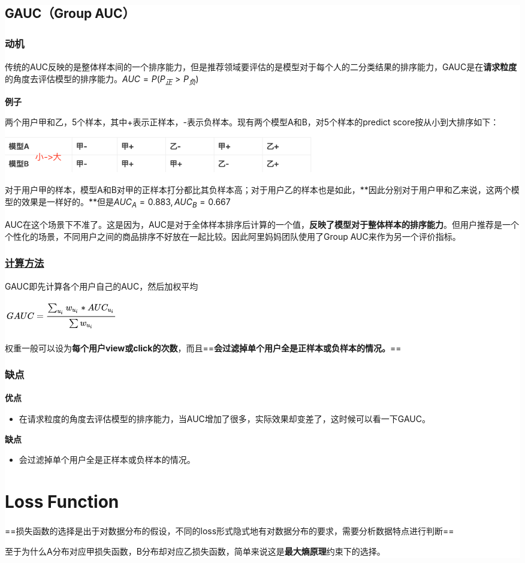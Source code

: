 ## GAUC（Group AUC）

### 动机

传统的AUC反映的是整体样本间的一个排序能力，但是推荐领域要评估的是模型对于每个人的二分类结果的排序能力，GAUC是在**请求粒度**的角度去评估模型的排序能力。$AUC=P(P_正>P_负)$

**例子**

两个用户甲和乙，5个样本，其中+表示正样本，-表示负样本。现有两个模型A和B，对5个样本的predict score按从小到大排序如下：

<img src=".images/image-20210708204310587.png" alt="image-20210708204310587" style="zoom:50%;" />

对于用户甲的样本，模型A和B对甲的正样本打分都比其负样本高；对于用户乙的样本也是如此，**因此分别对于用户甲和乙来说，这两个模型的效果是一样好的。**但是$AUC_A=0.883, AUC_B=0.667$

AUC在这个场景下不准了。这是因为，AUC是对于全体样本排序后计算的一个值，**反映了模型对于整体样本的排序能力**。但用户推荐是一个个性化的场景，不同用户之间的商品排序不好放在一起比较。因此阿里妈妈团队使用了Group AUC来作为另一个评价指标。

### [计算方法](https://github.com/qiaoguan/deep-ctr-prediction/blob/master/DeepCross/metric.py)

GAUC即先计算各个用户自己的AUC，然后加权平均

<img src=".images/image-20210708204633943.png" alt="image-20210708204633943" style="zoom:50%;" />



权重一般可以设为**每个用户view或click的次数**，而且==**会过滤掉单个用户全是正样本或负样本的情况。**==

### 缺点

**优点**

- 在请求粒度的角度去评估模型的排序能力，当AUC增加了很多，实际效果却变差了，这时候可以看一下GAUC。

**缺点**

- 会过滤掉单个用户全是正样本或负样本的情况。

# Loss Function

==损失函数的选择是出于对数据分布的假设，不同的loss形式隐式地有对数据分布的要求，需要分析数据特点进行判断==

至于为什么A分布对应甲损失函数，B分布却对应乙损失函数，简单来说这是**最大熵原理**约束下的选择。
